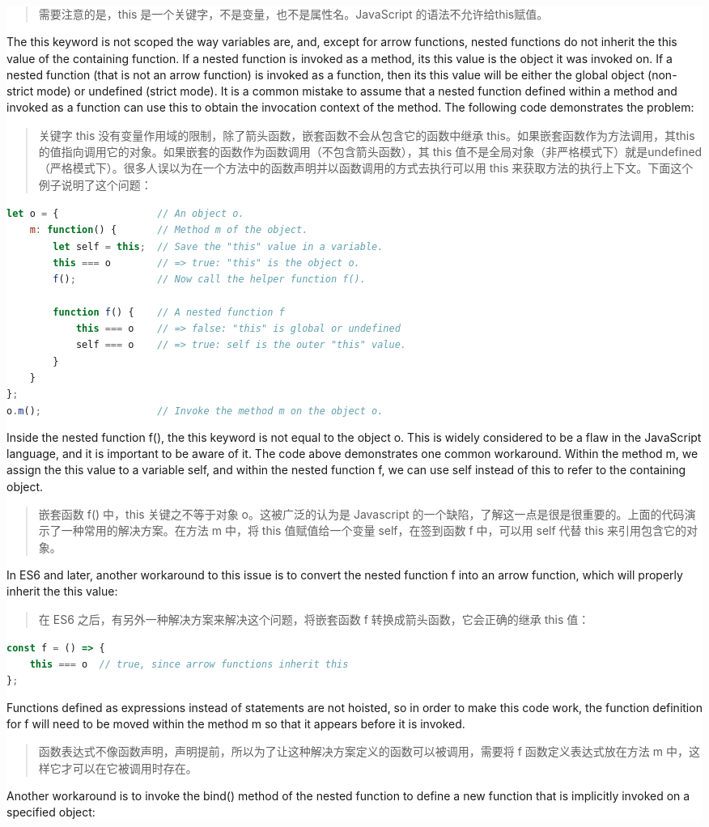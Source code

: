 > 需要注意的是，this 是一个关键字，不是变量，也不是属性名。JavaScript 的语法不允许给this赋值。

The this keyword is not scoped the way variables are, and, except for arrow functions, nested functions do not inherit the this value of the containing function. If a nested function is invoked as a method, its this value is the object it was invoked on. If a nested function (that is not an arrow function) is invoked as a function, then its this value will be either the global object (non-strict mode) or undefined (strict mode). It is a common mistake to assume that a nested function defined within a method and invoked as a function can use this to obtain the invocation context of the method. The following code demonstrates the problem:

> 关键字 this 没有变量作用域的限制，除了箭头函数，嵌套函数不会从包含它的函数中继承 this。如果嵌套函数作为方法调用，其this的值指向调用它的对象。如果嵌套的函数作为函数调用（不包含箭头函数），其 this 值不是全局对象（非严格模式下）就是undefined（严格模式下）。很多人误以为在一个方法中的函数声明并以函数调用的方式去执行可以用 this 来获取方法的执行上下文。下面这个例子说明了这个问题：

```js
let o = {                 // An object o.
    m: function() {       // Method m of the object.
        let self = this;  // Save the "this" value in a variable.
        this === o        // => true: "this" is the object o.
        f();              // Now call the helper function f().

        function f() {    // A nested function f
            this === o    // => false: "this" is global or undefined
            self === o    // => true: self is the outer "this" value.
        }
    }
};
o.m();                    // Invoke the method m on the object o.
```
Inside the nested function f(), the this keyword is not equal to the object o. This is widely considered to be a flaw in the JavaScript language, and it is important to be aware of it. The code above demonstrates one common workaround. Within the method m, we assign the this value to a variable self, and within the nested function f, we can use self instead of this to refer to the containing object.

> 嵌套函数 f() 中，this 关键之不等于对象 o。这被广泛的认为是 Javascript 的一个缺陷，了解这一点是很是很重要的。上面的代码演示了一种常用的解决方案。在方法 m 中，将 this 值赋值给一个变量 self，在签到函数 f 中，可以用 self 代替 this 来引用包含它的对象。

In ES6 and later, another workaround to this issue is to convert the nested function f into an arrow function, which will properly inherit the this value:

> 在 ES6 之后，有另外一种解决方案来解决这个问题，将嵌套函数 f 转换成箭头函数，它会正确的继承 this 值：

```js
const f = () => {
    this === o  // true, since arrow functions inherit this
};
```
Functions defined as expressions instead of statements are not hoisted, so in order to make this code work, the function definition for f will need to be moved within the method m so that it appears before it is invoked.

> 函数表达式不像函数声明，声明提前，所以为了让这种解决方案定义的函数可以被调用，需要将 f 函数定义表达式放在方法 m 中，这样它才可以在它被调用时存在。

Another workaround is to invoke the bind() method of the nested function to define a new function that is implicitly invoked on a specified object:
